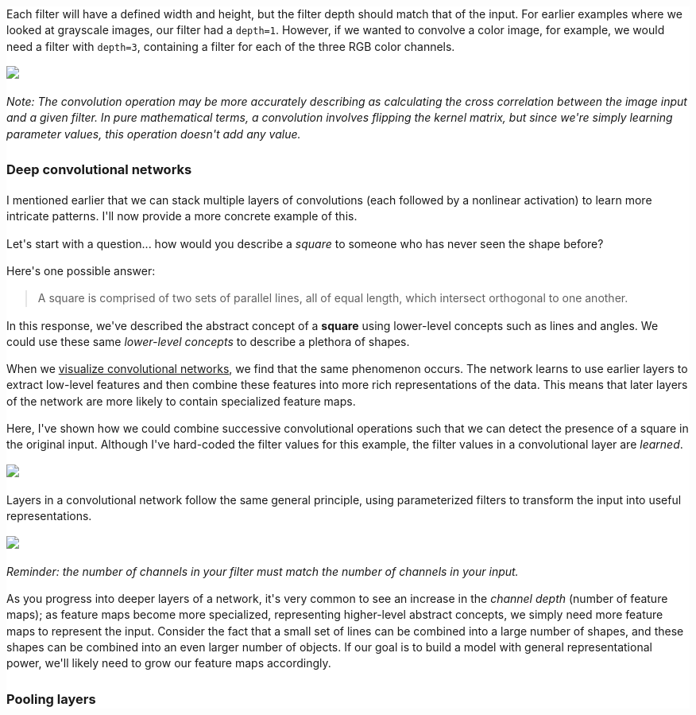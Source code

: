 Each filter will have a defined width and height, but the filter depth should match that of the input. For earlier examples where we looked at grayscale images, our filter had a `depth=1`. However, if we wanted to convolve a color image, for example, we would need a filter with `depth=3`, containing a filter for each of the three RGB color channels.

![](https://www.jeremyjordan.me/content/images/2018/04/Screen-Shot-2018-04-15-at-11.20.46-PM.png)

_Note: The convolution operation may be more accurately describing as calculating the cross correlation between the image input and a given filter. In pure mathematical terms, a convolution involves flipping the kernel matrix, but since we're simply learning parameter values, this operation doesn't add any value._

### Deep convolutional networks

I mentioned earlier that we can stack multiple layers of convolutions (each followed by a nonlinear activation) to learn more intricate patterns. I'll now provide a more concrete example of this.

Let's start with a question... how would you describe a _square_ to someone who has never seen the shape before?

Here's one possible answer:

> A square is comprised of two sets of parallel lines, all of equal length, which intersect orthogonal to one another.

In this response, we've described the abstract concept of a **square** using lower-level concepts such as lines and angles. We could use these same _lower-level concepts_ to describe a plethora of shapes.

When we [visualize convolutional networks](https://github.com/fchollet/deep-learning-with-python-notebooks/blob/master/5.4-visualizing-what-convnets-learn.ipynb), we find that the same phenomenon occurs. The network learns to use earlier layers to extract low-level features and then combine these features into more rich representations of the data. This means that later layers of the network are more likely to contain specialized feature maps.

Here, I've shown how we could combine successive convolutional operations such that we can detect the presence of a square in the original input. Although I've hard-coded the filter values for this example, the filter values in a convolutional layer are _learned_.

![](https://www.jeremyjordan.me/content/images/2018/05/Screen-Shot-2018-05-12-at-12.57.58-PM.png)

Layers in a convolutional network follow the same general principle, using parameterized filters to transform the input into useful representations.

![](https://www.jeremyjordan.me/content/images/2018/05/Screen-Shot-2018-05-12-at-12.54.40-PM.png)

_Reminder: the number of channels in your filter must match the number of channels in your input._

As you progress into deeper layers of a network, it's very common to see an increase in the _channel depth_ (number of feature maps); as feature maps become more specialized, representing higher-level abstract concepts, we simply need more feature maps to represent the input. Consider the fact that a small set of lines can be combined into a large number of shapes, and these shapes can be combined into an even larger number of objects. If our goal is to build a model with general representational power, we'll likely need to grow our feature maps accordingly.

### Pooling layers
